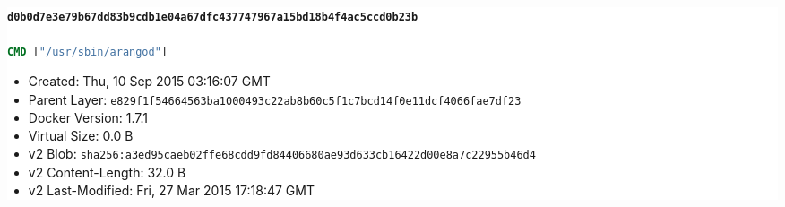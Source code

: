 #### `d0b0d7e3e79b67dd83b9cdb1e04a67dfc437747967a15bd18b4f4ac5ccd0b23b`

```dockerfile
CMD ["/usr/sbin/arangod"]
```

-	Created: Thu, 10 Sep 2015 03:16:07 GMT
-	Parent Layer: `e829f1f54664563ba1000493c22ab8b60c5f1c7bcd14f0e11dcf4066fae7df23`
-	Docker Version: 1.7.1
-	Virtual Size: 0.0 B
-	v2 Blob: `sha256:a3ed95caeb02ffe68cdd9fd84406680ae93d633cb16422d00e8a7c22955b46d4`
-	v2 Content-Length: 32.0 B
-	v2 Last-Modified: Fri, 27 Mar 2015 17:18:47 GMT
